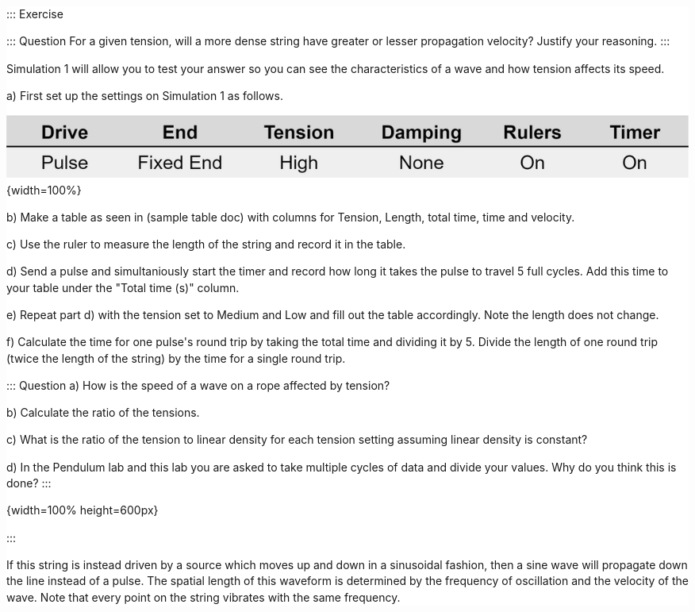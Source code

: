 
::: Exercise

::: Question
For a given tension, will a more dense string have greater or lesser propagation velocity? Justify your reasoning.
:::

Simulation 1 will allow you to test your answer so you can see the characteristics of a wave and how tension affects its speed.

a) First set up the settings on Simulation 1 as follows.

![Simulation 1 Velocity Calculation Settings](imgs/Pulse_Settings.JPG){width=100%}

b) Make a table as seen in (sample table doc) with columns for Tension, Length, total time, time and velocity.

c) Use the ruler to measure the length of the string and record it in the table.

d) Send a pulse and simultaniously start the timer and record how long it takes the pulse to travel 5 full cycles. Add this time to your table under the "Total time (s)" column.

e) Repeat part d) with the tension set to Medium and Low and fill out the table accordingly. Note the length does not change. 

f) Calculate the time for one pulse's round trip by taking the total time and dividing it by 5. Divide the length of one round trip (twice the length of the string) by the time for a single round trip. 

::: Question
a) How is the speed of a wave on a rope affected by tension?

b) Calculate the ratio of the tensions.

c) What is the ratio of the tension to linear density for each tension setting assuming linear density is constant?

d) In the Pendulum lab and this lab you are asked to take multiple cycles of data and divide your values. Why do you think this is done?
:::

![Simulation 1: Wave Velocity Calculation](https://phet.colorado.edu/sims/html/wave-on-a-string/latest/wave-on-a-string_en.html){width=100% height=600px}

:::





If this string is instead driven by a source which moves up and down in a sinusoidal fashion, then a sine wave will propagate down the line instead of a pulse. The spatial length of this waveform is determined by the frequency of oscillation and the velocity of the wave. Note that every point on the string vibrates with the same frequency.
